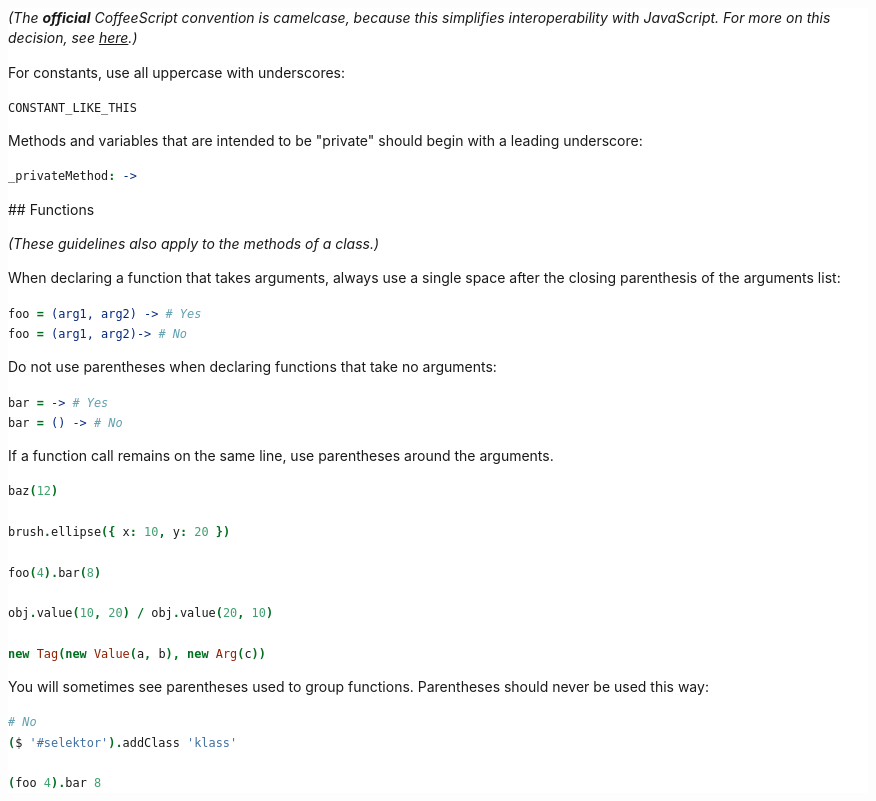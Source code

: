 _(The **official** CoffeeScript convention is camelcase, because this simplifies interoperability with JavaScript. For more on this decision, see [here][coffeescript-issue-425].)_

For constants, use all uppercase with underscores:

```coffeescript
CONSTANT_LIKE_THIS
```

Methods and variables that are intended to be "private" should begin with a leading underscore:

```coffeescript
_privateMethod: ->
```

<a name="functions"/>
## Functions

_(These guidelines also apply to the methods of a class.)_

When declaring a function that takes arguments, always use a single space after the closing parenthesis of the arguments list:

```coffeescript
foo = (arg1, arg2) -> # Yes
foo = (arg1, arg2)-> # No
```

Do not use parentheses when declaring functions that take no arguments:

```coffeescript
bar = -> # Yes
bar = () -> # No
```

If a function call remains on the same line, use parentheses around the arguments.

```coffeescript
baz(12)

brush.ellipse({ x: 10, y: 20 })

foo(4).bar(8)

obj.value(10, 20) / obj.value(20, 10)

new Tag(new Value(a, b), new Arg(c))
```

You will sometimes see parentheses used to group functions. Parentheses should never be used this way:

```coffeescript
# No
($ '#selektor').addClass 'klass'

(foo 4).bar 8
```


[coffeescript]: http://jashkenas.github.com/coffee-script/
[coffeescript-issue-425]: https://github.com/jashkenas/coffee-script/issues/425
[spine-js]: http://spinejs.com/
[spine-js-code-review]: https://gist.github.com/1005723
[pep8]: http://www.python.org/dev/peps/pep-0008/
[ruby-style-guide]: https://github.com/bbatsov/ruby-style-guide
[google-js-styleguide]: http://google-styleguide.googlecode.com/svn/trunk/javascriptguide.xml
[common-coffeescript-idioms]: http://arcturo.github.com/library/coffeescript/04_idioms.html
[coffeescript-specific-style-guide]: http://awardwinningfjords.com/2011/05/13/coffeescript-specific-style-guide.html
[coffeescript-faq]: https://github.com/jashkenas/coffee-script/wiki/FAQ
[camel-case-variations]: http://en.wikipedia.org/wiki/CamelCase#Variations_and_synonyms